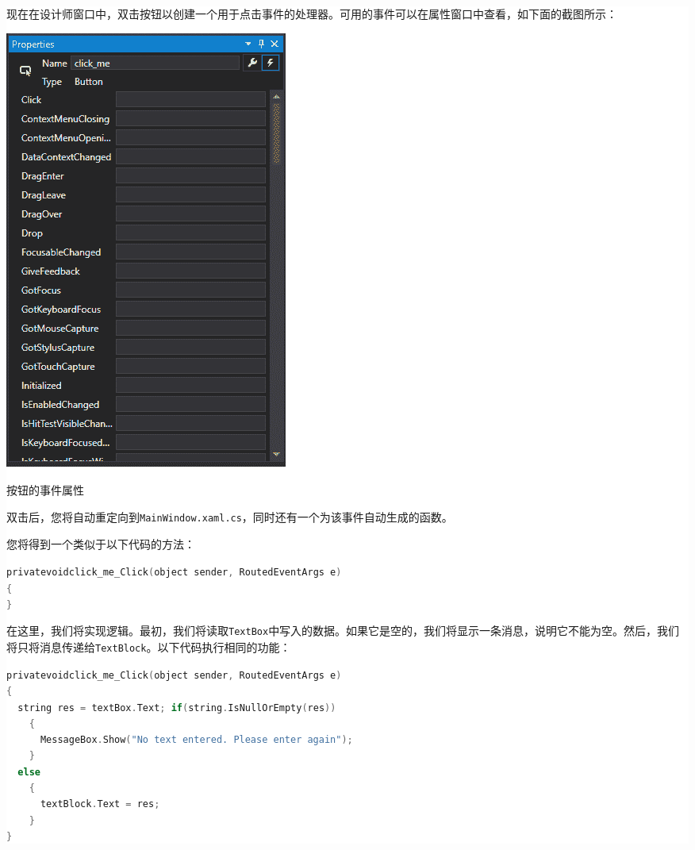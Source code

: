 现在在设计师窗口中，双击按钮以创建一个用于点击事件的处理器。可用的事件可以在属性窗口中查看，如下面的截图所示：

![截图](img/6639_03_23.png)

按钮的事件属性

双击后，您将自动重定向到`MainWindow.xaml.cs`，同时还有一个为该事件自动生成的函数。

您将得到一个类似于以下代码的方法：

```cpp
privatevoidclick_me_Click(object sender, RoutedEventArgs e)
{
}

```

在这里，我们将实现逻辑。最初，我们将读取`TextBox`中写入的数据。如果它是空的，我们将显示一条消息，说明它不能为空。然后，我们将只将消息传递给`TextBlock`。以下代码执行相同的功能：

```cpp
privatevoidclick_me_Click(object sender, RoutedEventArgs e)
{
  string res = textBox.Text; if(string.IsNullOrEmpty(res))
    {
      MessageBox.Show("No text entered. Please enter again");
    }
  else
    {
      textBlock.Text = res;
    }
}

```
